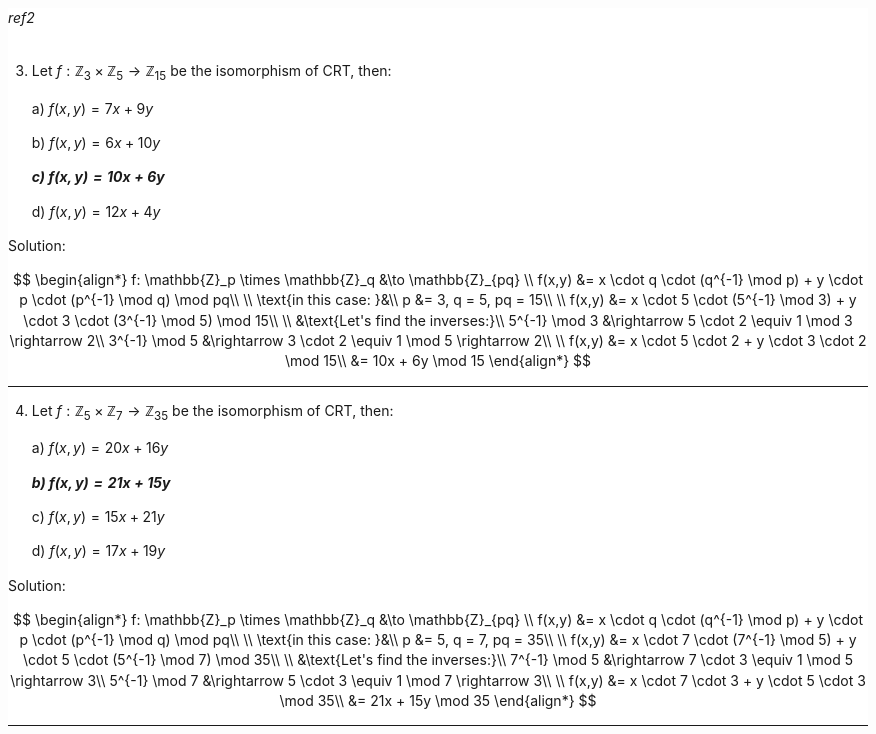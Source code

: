 ###### ref2

3. Let $f: \mathbb{Z}_3 \times \mathbb{Z}_5 \to \mathbb{Z}_{15}$ be the isomorphism of CRT, then:

    a) $f(x,y) = 7x + 9y$

    b) $f(x,y) = 6x + 10y$

    ***c) $f(x,y) = 10x + 6y$***

    d) $f(x,y) = 12x + 4y$

Solution:

$$
\begin{align*}
    f: \mathbb{Z}_p \times \mathbb{Z}_q &\to \mathbb{Z}_{pq} \\
    f(x,y) &= x \cdot q \cdot (q^{-1} \mod p) + y \cdot p \cdot (p^{-1} \mod q) \mod pq\\
    \\
    \text{in this case: }&\\
    p &= 3, q = 5, pq = 15\\
    \\
    f(x,y) &= x \cdot 5 \cdot (5^{-1} \mod 3) + y \cdot 3 \cdot (3^{-1} \mod 5) \mod 15\\
    \\
    &\text{Let's find the inverses:}\\
    5^{-1} \mod 3 &\rightarrow 5 \cdot 2 \equiv 1 \mod 3 \rightarrow 2\\
    3^{-1} \mod 5 &\rightarrow 3 \cdot 2 \equiv 1 \mod 5 \rightarrow 2\\
    \\
    f(x,y) &= x \cdot 5 \cdot 2 + y \cdot 3 \cdot 2 \mod 15\\
    &= 10x + 6y \mod 15
\end{align*}
$$

---

4. Let $f: \mathbb{Z}_5 \times \mathbb{Z}_7 \to \mathbb{Z}_{35}$ be the isomorphism of CRT, then:

    a) $f(x,y) = 20x + 16y$

    ***b) $f(x,y) = 21x + 15y$***

    c) $f(x,y) = 15x + 21y$

    d) $f(x,y) = 17x + 19y$

Solution:

$$
\begin{align*}
    f: \mathbb{Z}_p \times \mathbb{Z}_q &\to \mathbb{Z}_{pq} \\
    f(x,y) &= x \cdot q \cdot (q^{-1} \mod p) + y \cdot p \cdot (p^{-1} \mod q) \mod pq\\
    \\
    \text{in this case: }&\\
    p &= 5, q = 7, pq = 35\\
    \\
    f(x,y) &= x \cdot 7 \cdot (7^{-1} \mod 5) + y \cdot 5 \cdot (5^{-1} \mod 7) \mod 35\\
    \\
    &\text{Let's find the inverses:}\\
    7^{-1} \mod 5 &\rightarrow 7 \cdot 3 \equiv 1 \mod 5 \rightarrow 3\\
    5^{-1} \mod 7 &\rightarrow 5 \cdot 3 \equiv 1 \mod 7 \rightarrow 3\\
    \\
    f(x,y) &= x \cdot 7 \cdot 3 + y \cdot 5 \cdot 3 \mod 35\\
    &= 21x + 15y \mod 35
\end{align*}
$$

---